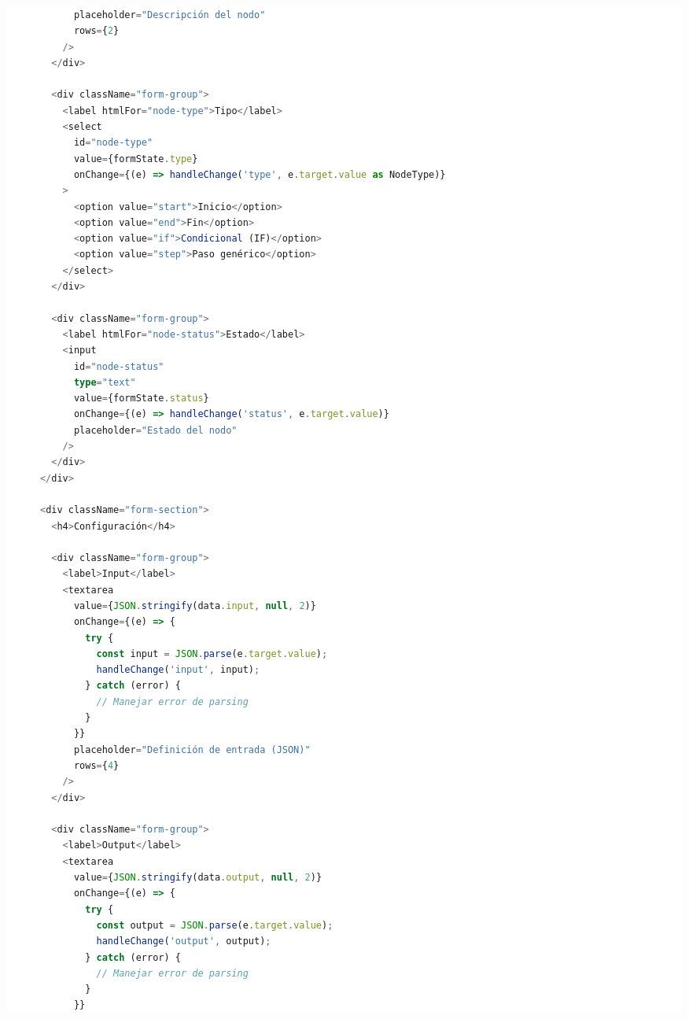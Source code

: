 ```typescript
            placeholder="Descripción del nodo"
            rows={2}
          />
        </div>
        
        <div className="form-group">
          <label htmlFor="node-type">Tipo</label>
          <select
            id="node-type"
            value={formState.type}
            onChange={(e) => handleChange('type', e.target.value as NodeType)}
          >
            <option value="start">Inicio</option>
            <option value="end">Fin</option>
            <option value="if">Condicional (IF)</option>
            <option value="step">Paso genérico</option>
          </select>
        </div>
        
        <div className="form-group">
          <label htmlFor="node-status">Estado</label>
          <input
            id="node-status"
            type="text"
            value={formState.status}
            onChange={(e) => handleChange('status', e.target.value)}
            placeholder="Estado del nodo"
          />
        </div>
      </div>
      
      <div className="form-section">
        <h4>Configuración</h4>
        
        <div className="form-group">
          <label>Input</label>
          <textarea
            value={JSON.stringify(data.input, null, 2)}
            onChange={(e) => {
              try {
                const input = JSON.parse(e.target.value);
                handleChange('input', input);
              } catch (error) {
                // Manejar error de parsing
              }
            }}
            placeholder="Definición de entrada (JSON)"
            rows={4}
          />
        </div>
        
        <div className="form-group">
          <label>Output</label>
          <textarea
            value={JSON.stringify(data.output, null, 2)}
            onChange={(e) => {
              try {
                const output = JSON.parse(e.target.value);
                handleChange('output', output);
              } catch (error) {
                // Manejar error de parsing
              }
            }}
```